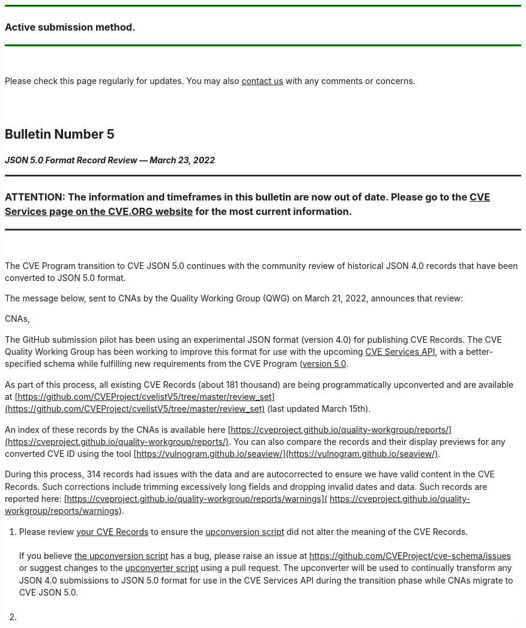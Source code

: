 <hr style="border:1px solid green">

<h3>Active submission method.</h3>

<hr style="border:1px solid green">

<br/>

Please check this page regularly for updates. You may also [contact us](https://cveform.mitre.org/) with any comments or concerns.

<br/>

## Bulletin Number 5
<strong>*JSON 5.0 Format Record Review —  March 23, 2022*</strong>

<hr style="border:1px solid red">

<h3><strong>ATTENTION:</strong> The information and timeframes in this bulletin are now out of date. Please go to the <a href="https://www.cve.org/AllResources/CveServices">CVE Services page on the CVE.ORG website</a> for the most current information.</h3>

<hr style="border:1px solid red">

<br/>

The CVE Program transition to CVE JSON 5.0 continues with the community review of historical JSON 4.0 records that have been converted to JSON 5.0 format.

The message below, sent to CNAs by the Quality Working Group (QWG) on March 21, 2022, announces that review:

CNAs,

The GitHub submission pilot has been using an experimental JSON format (version 4.0) for publishing CVE Records. The CVE Quality Working Group has been working to improve this format for use with the upcoming [CVE Services API](https://github.com/CVEProject/cve-services), with a better-specified schema while fulfilling new requirements from the CVE Program ([version 5.0](https://github.com/CVEProject/cve-schema).

As part of this process, all existing CVE Records (about 181 thousand) are being programmatically upconverted and are available at [https://github.com/CVEProject/cvelistV5/tree/master/review_set](https://github.com/CVEProject/cvelistV5/tree/master/review_set) (last updated March 15th).

An index of these records by the CNAs is available here [https://cveproject.github.io/quality-workgroup/reports/](https://cveproject.github.io/quality-workgroup/reports/). You can also compare the records and their display previews for any converted CVE ID using the tool [https://vulnogram.github.io/seaview/](https://vulnogram.github.io/seaview/).

During this process, 314 records had issues with the data and are autocorrected to ensure we have valid content in the CVE Records. Such corrections include trimming excessively long fields and dropping invalid dates and data. Such records are reported here: [https://cveproject.github.io/quality-workgroup/reports/warnings]( https://cveproject.github.io/quality-workgroup/reports/warnings).

 <ol>
   <li>
     Please review <a href="https://cveproject.github.io/quality-workgroup/reports/">your CVE Records</a> to ensure the <a href="https://github.com/CVEProject/cve-schema/tree/master/schema/v5.0/support/CVE_4_to_5_converter">upconversion script</a> did not alter the meaning of the CVE Records.
    <br><br>
    If you believe <a href="https://github.com/CVEProject/cve-schema/tree/master/schema/v5.0/support/CVE_4_to_5_converter">the upconversion script</a> has a bug, please raise an issue at <a href="https://github.com/CVEProject/cve-schema/issues">https://github.com/CVEProject/cve-schema/issues</a> or suggest changes to the <a href="https://github.com/CVEProject/cve-schema/tree/master/schema/v5.0/support/CVE_4_to_5_converter">upconverter script</a> using a pull request. The upconverter will be used to continually transform any JSON 4.0 submissions to JSON 5.0 format for use in the CVE Services API during the transition phase while CNAs migrate to CVE JSON 5.0.
    <br><br>
  </li>
  <li>